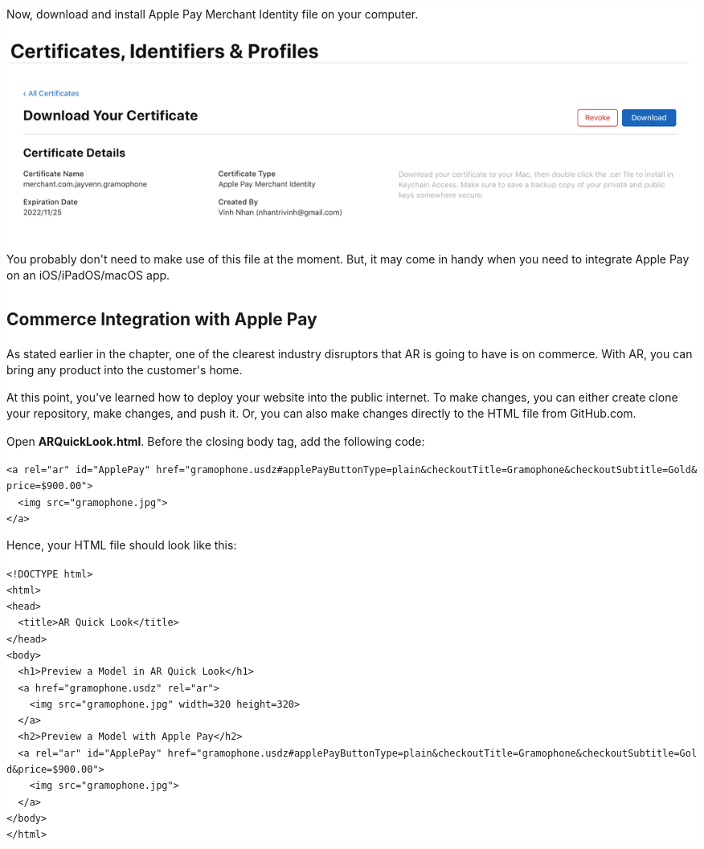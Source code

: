 Now, download and install Apple Pay Merchant Identity file on your computer.

![Figure 28.48](assets/28/28.48.png)

You probably don't need to make use of this file at the moment. But, it may come in handy when you need to integrate Apple Pay on an iOS/iPadOS/macOS app.

## Commerce Integration with Apple Pay

As stated earlier in the chapter, one of the clearest industry disruptors that AR is going to have is on commerce. With AR, you can bring any product into the customer's home.

At this point, you've learned how to deploy your website into the public internet. To make changes, you can either create clone your repository, make changes, and push it. Or, you can also make changes directly to the HTML file from GitHub.com.

Open **ARQuickLook.html**. Before the closing body tag, add the following code:

```
<a rel="ar" id="ApplePay" href="gramophone.usdz#applePayButtonType=plain&checkoutTitle=Gramophone&checkoutSubtitle=Gold&price=$900.00">
  <img src="gramophone.jpg">
</a>
```

Hence, your HTML file should look like this:

```
<!DOCTYPE html>
<html>
<head>
  <title>AR Quick Look</title>
</head>
<body>
  <h1>Preview a Model in AR Quick Look</h1>
  <a href="gramophone.usdz" rel="ar">
    <img src="gramophone.jpg" width=320 height=320>
  </a>
  <h2>Preview a Model with Apple Pay</h2>
  <a rel="ar" id="ApplePay" href="gramophone.usdz#applePayButtonType=plain&checkoutTitle=Gramophone&checkoutSubtitle=Gold&price=$900.00">
    <img src="gramophone.jpg">
  </a>
</body>
</html>
```

